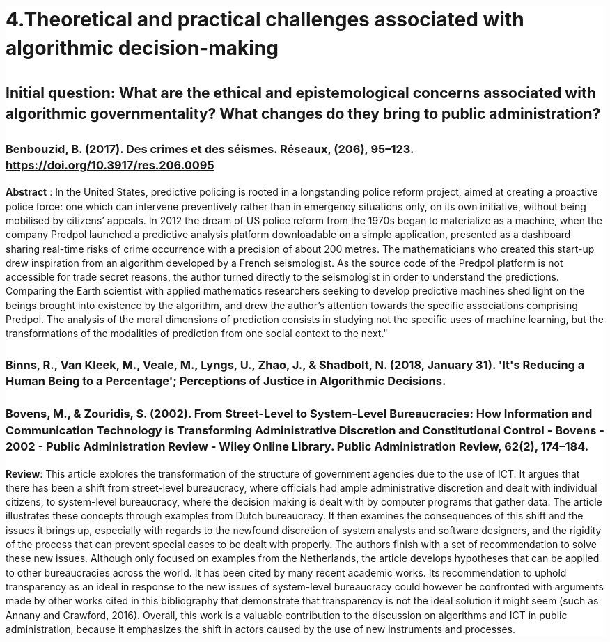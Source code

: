 # 4.Theoretical and practical challenges associated with algorithmic decision-making
## Initial question: What are the ethical and epistemological concerns associated with algorithmic governmentality? What changes do they bring to public administration?

### Benbouzid, B. (2017). Des crimes et des séismes. Réseaux, (206), 95–123. https://doi.org/10.3917/res.206.0095

**Abstract** : In the United States, predictive policing is rooted in a longstanding police reform project, aimed at creating a proactive police force: one which can intervene preventively rather than in emergency situations only, on its own initiative, without being mobilised by citizens’ appeals. In 2012 the dream of US police reform from the 1970s began to materialize as a machine, when the company Predpol launched a predictive analysis platform downloadable on a simple application, presented as a dashboard sharing real-time risks of crime occurrence with a precision of about 200 metres. The mathematicians who created this start-up drew inspiration from an algorithm developed by a French seismologist. As the source code of the Predpol platform is not accessible for trade secret reasons, the author turned directly to the seismologist in order to understand the predictions. Comparing the Earth scientist with applied mathematics researchers seeking to develop predictive machines shed light on the beings brought into existence by the algorithm, and drew the author’s attention towards the specific associations comprising Predpol. The analysis of the moral dimensions of prediction consists in studying not the specific uses of machine learning, but the transformations of the modalities of prediction from one social context to the next." 

### Binns, R., Van Kleek, M., Veale, M., Lyngs, U., Zhao, J., & Shadbolt, N. (2018, January 31). 'It's Reducing a Human Being to a Percentage'; Perceptions of Justice in Algorithmic Decisions. 

### Bovens, M., & Zouridis, S. (2002). From Street-Level to System-Level Bureaucracies: How Information and Communication Technology is Transforming Administrative Discretion and Constitutional Control - Bovens - 2002 - Public Administration Review - Wiley Online Library. Public Administration Review, 62(2), 174–184.

**Review**: This article explores the transformation of the structure of government agencies due to the use of ICT. It argues that there has been a shift from street-level bureaucracy, where officials had ample administrative discretion and dealt with individual citizens, to system-level bureaucracy, where the decision making is dealt with by computer programs that gather data. The article illustrates these concepts through examples from Dutch bureaucracy. It then examines the consequences of this shift and the issues it brings up, especially with regards to the newfound discretion of system analysts and software designers, and the rigidity of the process that can prevent special cases to be dealt with properly. The authors finish with a set of recommendation to solve these new issues. 
Although only focused on examples from the Netherlands, the article develops hypotheses that can be applied to other bureaucracies across the world. It has been cited by many recent academic works. Its recommendation to uphold transparency as an ideal in response to the new issues of system-level bureaucracy could however be confronted with arguments made by other works cited in this bibliography that demonstrate that transparency is not the ideal solution it might seem (such as Annany and Crawford, 2016).
Overall, this work is a valuable contribution to the discussion on algorithms and ICT in public administration, because it emphasizes the shift in actors caused by the use of new instruments and processes. 
